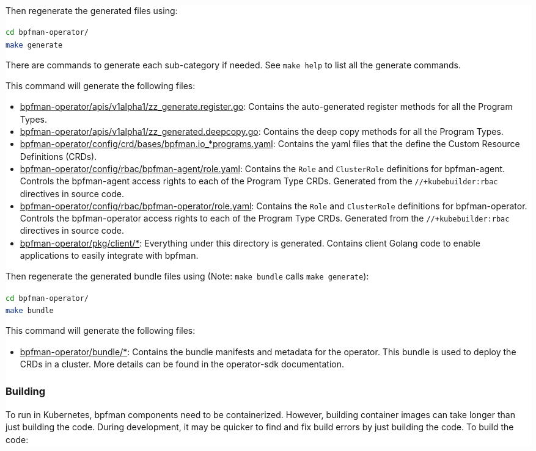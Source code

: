 Then regenerate the generated files using:

```bash
cd bpfman-operator/
make generate
```

There are commands to generate each sub-category if needed.
See `make help` to list all the generate commands.

This command will generate the following files:

* [bpfman-operator/apis/v1alpha1/zz_generate.register.go](https://github.com/bpfman/bpfman-operator/tree/main/apis/v1alpha1):
  Contains the auto-generated register methods for all the Program Types.
* [bpfman-operator/apis/v1alpha1/zz_generated.deepcopy.go](https://github.com/bpfman/bpfman-operator/tree/main/apis/v1alpha1):
  Contains the deep copy methods for all the Program Types.
* [bpfman-operator/config/crd/bases/bpfman.io_*programs.yaml](https://github.com/bpfman/bpfman-operator/tree/main/config/crd/bases):
  Contains the yaml files that the define the Custom Resource Definitions (CRDs).
* [bpfman-operator/config/rbac/bpfman-agent/role.yaml](https://github.com/bpfman/bpfman-operator/blob/main/config/rbac/bpfman-agent/role.yaml):
  Contains the `Role` and `ClusterRole` definitions for bpfman-agent.
  Controls the bpfman-agent access rights to each of the Program Type CRDs.
  Generated from the `//+kubebuilder:rbac` directives in source code.
* [bpfman-operator/config/rbac/bpfman-operator/role.yaml](https://github.com/bpfman/bpfman-operator/blob/main/config/rbac/bpfman-operator/role.yaml):
  Contains the `Role` and `ClusterRole` definitions for bpfman-operator.
  Controls the bpfman-operator access rights to each of the Program Type CRDs.
  Generated from the `//+kubebuilder:rbac` directives in source code.
* [bpfman-operator/pkg/client/*](https://github.com/bpfman/bpfman-operator/tree/main/pkg/client):
  Everything under this directory is generated.
  Contains client Golang code to enable applications to easily integrate with bpfman.

Then regenerate the generated bundle files using (Note: `make bundle` calls `make generate`):

```bash
cd bpfman-operator/
make bundle
```

This command will generate the following files:

* [bpfman-operator/bundle/*](https://github.com/bpfman/bpfman-operator/tree/main/bundle):
  Contains the bundle manifests and metadata for the operator.
  This bundle is used to deploy the CRDs in a cluster.
  More details can be found in the operator-sdk documentation. 

### Building

To run in Kubernetes, bpfman components need to be containerized.
However, building container images can take longer than just building the code.
During development, it may be quicker to find and fix build errors by just building the code.
To build the code:
